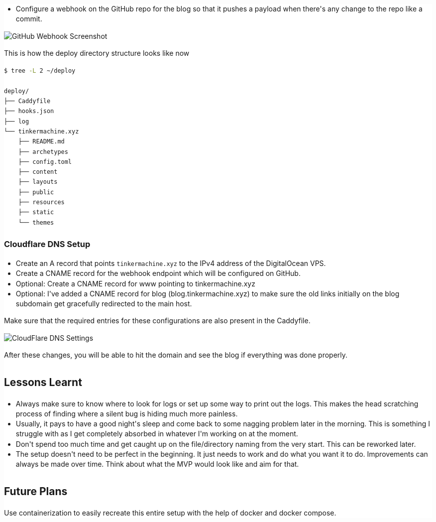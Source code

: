 - Configure a webhook on the GitHub repo for the blog so that it pushes a payload when there's any change to the repo like a commit. 

![GitHub Webhook Screenshot](/images/posts/10_webhook_gh.png)


This is how the deploy directory structure looks like now

```bash
$ tree -L 2 ~/deploy

deploy/
├── Caddyfile
├── hooks.json
├── log
└── tinkermachine.xyz
    ├── README.md
    ├── archetypes
    ├── config.toml
    ├── content
    ├── layouts
    ├── public
    ├── resources
    ├── static
    └── themes

```

### Cloudflare DNS Setup
- Create an A record that points `tinkermachine.xyz` to the IPv4 address of the DigitalOcean VPS.
- Create a CNAME record for the webhook endpoint which will be configured on GitHub.
- Optional: Create a CNAME record for www pointing to tinkermachine.xyz
- Optional: I've added a CNAME record for blog (blog.tinkermachine.xyz) to make sure the old links initially on the blog subdomain get gracefully redirected to the main host.

Make sure that the required entries for these configurations are also present in the Caddyfile.

![CloudFlare DNS Settings](/images/posts/10_cf_dns_config.png)


After these changes, you will be able to hit the domain and see the blog if everything was done properly.

## Lessons Learnt
- Always make sure to know where to look for logs or set up some way to print out the logs. This makes the head scratching process of finding where a silent bug is hiding much more painless.
- Usually, it pays to have a good night's sleep and come back to some nagging problem later in the morning. This is something I struggle with as I get completely absorbed in whatever I'm working on at the moment.
- Don't spend too much time and get caught up on the file/directory naming from the very start. This can be reworked later.
- The setup doesn't need to be perfect in the beginning. It just needs to work and do what you want it to do. Improvements can always be made over time. Think about what the MVP would look like and aim for that.

## Future Plans
Use containerization to easily recreate this entire setup with the help of docker and docker compose.